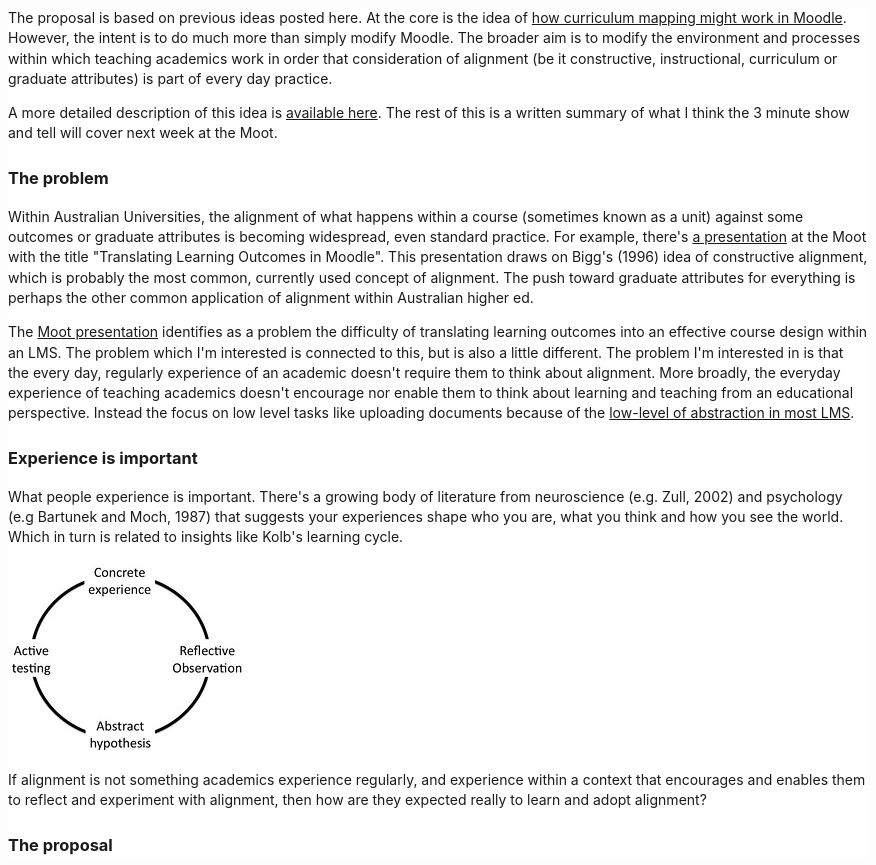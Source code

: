 The proposal is based on previous ideas posted here. At the core is the idea of [how curriculum mapping might work in Moodle](/blog2/2010/05/19/how-curriculum-mapping-in-moodle-might-work/). However, the intent is to do much more than simply modify Moodle. The broader aim is to modify the environment and processes within which teaching academics work in order that consideration of alignment (be it constructive, instructional, curriculum or graduate attributes) is part of every day practice.

A more detailed description of this idea is [available here](/blog2/2010/05/13/more-thinking-about-the-alignment-project/). The rest of this is a written summary of what I think the 3 minute show and tell will cover next week at the Moot.

### The problem

Within Australian Universities, the alignment of what happens within a course (sometimes known as a unit) against some outcomes or graduate attributes is becoming widespread, even standard practice. For example, there's [a presentation](http://moodlemoot.org.au/course/view.php?id=27) at the Moot with the title "Translating Learning Outcomes in Moodle". This presentation draws on Bigg's (1996) idea of constructive alignment, which is probably the most common, currently used concept of alignment. The push toward graduate attributes for everything is perhaps the other common application of alignment within Australian higher ed.

The [Moot presentation](http://moodlemoot.org.au/course/view.php?id=27) identifies as a problem the difficulty of translating learning outcomes into an effective course design within an LMS. The problem which I'm interested is connected to this, but is also a little different. The problem I'm interested in is that the every day, regularly experience of an academic doesn't require them to think about alignment. More broadly, the everyday experience of teaching academics doesn't encourage nor enable them to think about learning and teaching from an educational perspective. Instead the focus on low level tasks like uploading documents because of the [low-level of abstraction in most LMS](/blog2/2010/07/04/the-vle-model-and-the-wrong-level-of-abstraction/).

### Experience is important

What people experience is important. There's a growing body of literature from neuroscience (e.g. Zull, 2002) and psychology (e.g Bartunek and Moch, 1987) that suggests your experiences shape who you are, what you think and how you see the world. Which in turn is related to insights like Kolb's learning cycle.

[![Kolb's Learning Cycle](images/4768967281_98e6965a33_m.jpg)](http://www.flickr.com/photos/david_jones/4768967281/ "Kolb's Learning Cycle by David T Jones, on Flickr")

If alignment is not something academics experience regularly, and experience within a context that encourages and enables them to reflect and experiment with alignment, then how are they expected really to learn and adopt alignment?

### The proposal
